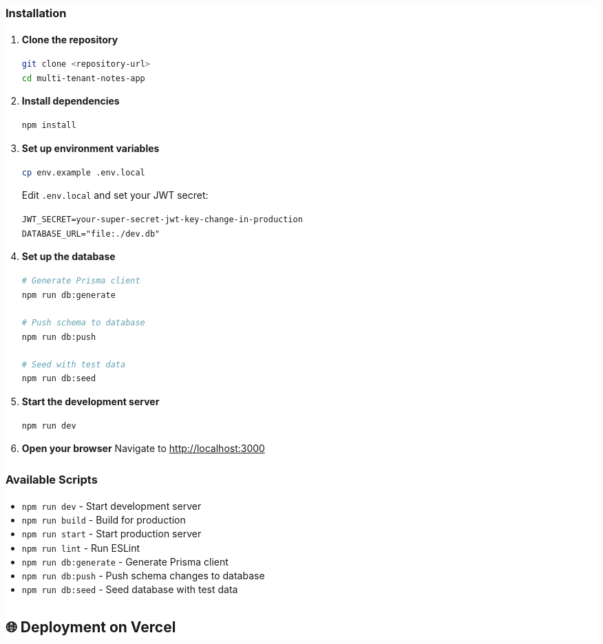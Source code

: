 ### Installation

1. **Clone the repository**
   ```bash
   git clone <repository-url>
   cd multi-tenant-notes-app
   ```

2. **Install dependencies**
   ```bash
   npm install
   ```

3. **Set up environment variables**
   ```bash
   cp env.example .env.local
   ```
   
   Edit `.env.local` and set your JWT secret:
   ```env
   JWT_SECRET=your-super-secret-jwt-key-change-in-production
   DATABASE_URL="file:./dev.db"
   ```

4. **Set up the database**
   ```bash
   # Generate Prisma client
   npm run db:generate
   
   # Push schema to database
   npm run db:push
   
   # Seed with test data
   npm run db:seed
   ```

5. **Start the development server**
   ```bash
   npm run dev
   ```

6. **Open your browser**
   Navigate to [http://localhost:3000](http://localhost:3000)

### Available Scripts

- `npm run dev` - Start development server
- `npm run build` - Build for production
- `npm run start` - Start production server
- `npm run lint` - Run ESLint
- `npm run db:generate` - Generate Prisma client
- `npm run db:push` - Push schema changes to database
- `npm run db:seed` - Seed database with test data

## 🌐 Deployment on Vercel
